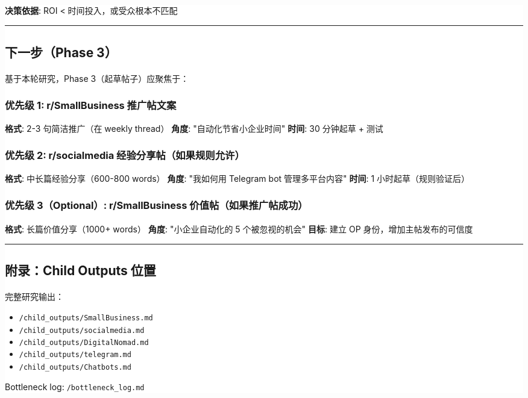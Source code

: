 **决策依据**: ROI < 时间投入，或受众根本不匹配

---

## 下一步（Phase 3）

基于本轮研究，Phase 3（起草帖子）应聚焦于：

### 优先级 1: r/SmallBusiness 推广帖文案
**格式**: 2-3 句简洁推广（在 weekly thread）
**角度**: "自动化节省小企业时间"
**时间**: 30 分钟起草 + 测试

### 优先级 2: r/socialmedia 经验分享帖（如果规则允许）
**格式**: 中长篇经验分享（600-800 words）
**角度**: "我如何用 Telegram bot 管理多平台内容"
**时间**: 1 小时起草（规则验证后）

### 优先级 3（Optional）: r/SmallBusiness 价值帖（如果推广帖成功）
**格式**: 长篇价值分享（1000+ words）
**角度**: "小企业自动化的 5 个被忽视的机会"
**目标**: 建立 OP 身份，增加主帖发布的可信度

---

## 附录：Child Outputs 位置
完整研究输出：
- `/child_outputs/SmallBusiness.md`
- `/child_outputs/socialmedia.md`
- `/child_outputs/DigitalNomad.md`
- `/child_outputs/telegram.md`
- `/child_outputs/Chatbots.md`

Bottleneck log: `/bottleneck_log.md`
